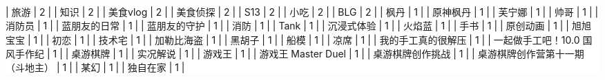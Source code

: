 | 旅游 | 2 |
| 知识 | 2 |
| 美食vlog | 2 |
| 美食侦探 | 2 |
| S13 | 2 |
| 小吃 | 2 |
| BLG | 2 |
| 枫丹 | 1 |
| 原神枫丹 | 1 |
| 芙宁娜 | 1 |
| 帅哥 | 1 |
| 消防员 | 1 |
| 蓝朋友的日常 | 1 |
| 蓝朋友的守护 | 1 |
| 消防 | 1 |
| Tank | 1 |
| 沉浸式体验 | 1 |
| 火焰蓝 | 1 |
| 手书 | 1 |
| 原创动画 | 1 |
| 旭旭宝宝 | 1 |
| 初恋 | 1 |
| 技术宅 | 1 |
| 加勒比海盗 | 1 |
| 黑胡子 | 1 |
| 船模 | 1 |
| 凉席 | 1 |
| 我的手工真的很解压 | 1 |
| 一起做手工吧！10.0 国风手作纪 | 1 |
| 桌游棋牌 | 1 |
| 实况解说 | 1 |
| 游戏王 | 1 |
| 游戏王 Master Duel | 1 |
| 桌游棋牌创作挑战 | 1 |
| 桌游棋牌创作营第十一期（斗地主） | 1 |
| 某幻 | 1 |
| 独自在家 | 1 |
